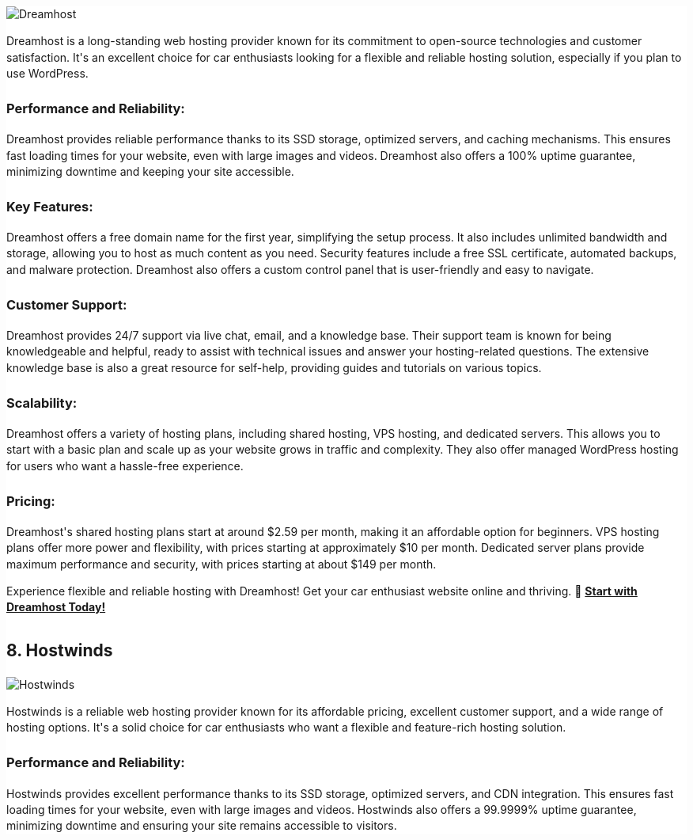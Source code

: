 ![Dreamhost](https://i.imgur.com/rXIg8ip.jpeg "Dreamhost Hosting")

Dreamhost is a long-standing web hosting provider known for its commitment to open-source technologies and customer satisfaction. It's an excellent choice for car enthusiasts looking for a flexible and reliable hosting solution, especially if you plan to use WordPress.

### Performance and Reliability:
Dreamhost provides reliable performance thanks to its SSD storage, optimized servers, and caching mechanisms. This ensures fast loading times for your website, even with large images and videos. Dreamhost also offers a 100% uptime guarantee, minimizing downtime and keeping your site accessible.

### Key Features:
Dreamhost offers a free domain name for the first year, simplifying the setup process. It also includes unlimited bandwidth and storage, allowing you to host as much content as you need. Security features include a free SSL certificate, automated backups, and malware protection. Dreamhost also offers a custom control panel that is user-friendly and easy to navigate.

### Customer Support:
Dreamhost provides 24/7 support via live chat, email, and a knowledge base. Their support team is known for being knowledgeable and helpful, ready to assist with technical issues and answer your hosting-related questions. The extensive knowledge base is also a great resource for self-help, providing guides and tutorials on various topics.

### Scalability:
Dreamhost offers a variety of hosting plans, including shared hosting, VPS hosting, and dedicated servers. This allows you to start with a basic plan and scale up as your website grows in traffic and complexity. They also offer managed WordPress hosting for users who want a hassle-free experience.

### Pricing:
Dreamhost's shared hosting plans start at around $2.59 per month, making it an affordable option for beginners. VPS hosting plans offer more power and flexibility, with prices starting at approximately $10 per month. Dedicated server plans provide maximum performance and security, with prices starting at about $149 per month.

Experience flexible and reliable hosting with Dreamhost! Get your car enthusiast website online and thriving. 🚀 [**Start with Dreamhost Today!**](https://snipitx.com/dreamhost-jy)

## 8. Hostwinds

![Hostwinds](https://i.imgur.com/53aSNXx.jpeg "Hostwinds Hosting")

Hostwinds is a reliable web hosting provider known for its affordable pricing, excellent customer support, and a wide range of hosting options. It's a solid choice for car enthusiasts who want a flexible and feature-rich hosting solution.

### Performance and Reliability:
Hostwinds provides excellent performance thanks to its SSD storage, optimized servers, and CDN integration. This ensures fast loading times for your website, even with large images and videos. Hostwinds also offers a 99.9999% uptime guarantee, minimizing downtime and ensuring your site remains accessible to visitors.
